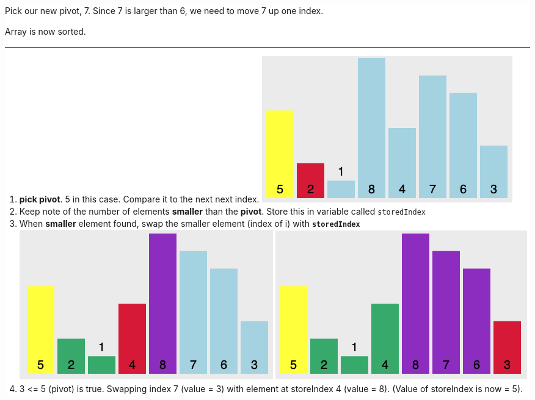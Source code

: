 Pick our new pivot, 7. Since 7 is larger than 6, we need to move 7 up one index.

Array is now sorted.

---

1. **pick pivot**. 5 in this case. Compare it to the next next index.
   ![quick sort 4](/images/quickSort4.png)
2. Keep note of the number of elements **smaller** than the **pivot**. Store this in variable called `storedIndex`
3. When **smaller** element found, swap the smaller element (index of i) with **`storedIndex`**
   ![quick sort 5](/images/quickSort5.png)
   ![quick sort 6](/images/quickSort6.png)
4. 3 <= 5 (pivot) is true. Swapping index 7 (value = 3) with element at storeIndex 4 (value = 8). (Value of storeIndex is now = 5).